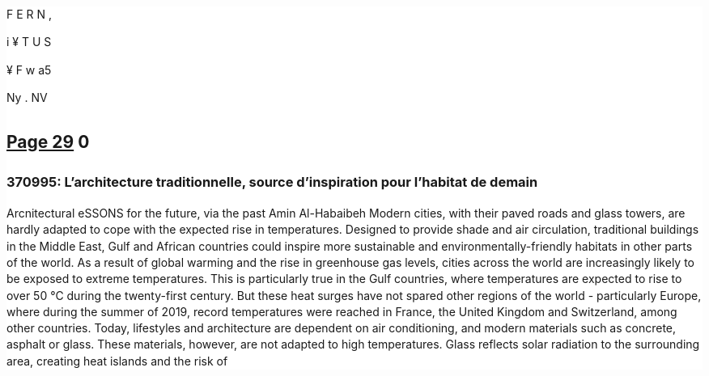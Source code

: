 F
E
R
N
,
 
i 
¥ 
T
U
S
 
¥ 
F
w
 a5
 
Ny 
. NV 
 

## [Page 29](https://demo.humlab.umu.se/courier/370977eng.pdf#page=29) 0

### 370995: L’architecture traditionnelle, source d’inspiration pour l’habitat de demain

Arcnitectural 
eSSONS 
for the future, via the past 
Amin Al-Habaibeh 
Modern cities, with their paved 
roads and glass towers, are 
hardly adapted to cope with the 
expected rise in temperatures. 
Designed to provide shade 
and air circulation, traditional 
buildings in the Middle East, 
Gulf and African countries 
could inspire more sustainable 
and environmentally-friendly 
habitats in other parts of 
the world. 
As a result of global warming and the 
rise in greenhouse gas levels, cities 
across the world are increasingly likely 
to be exposed to extreme temperatures. 
This is particularly true in the Gulf 
countries, where temperatures are 
expected to rise to over 50 °C during 
the twenty-first century. But these heat 
surges have not spared other regions of 
the world - particularly Europe, where 
during the summer of 2019, record 
temperatures were reached in France, 
the United Kingdom and Switzerland, 
among other countries. 
Today, lifestyles and architecture are 
dependent on air conditioning, and 
modern materials such as concrete, 
asphalt or glass. These materials, 
however, are not adapted to high 
temperatures. Glass reflects solar 
radiation to the surrounding area, 
creating heat islands and the risk of 